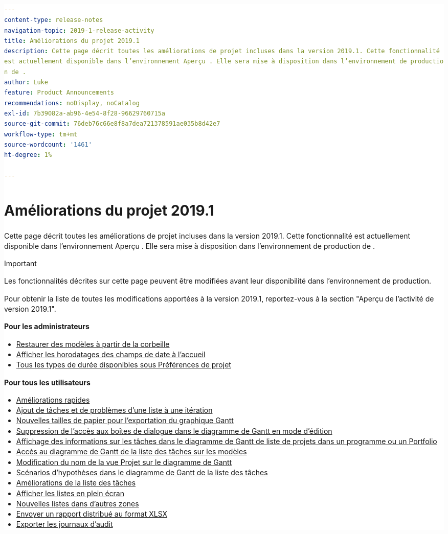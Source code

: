 ```yaml
---
content-type: release-notes
navigation-topic: 2019-1-release-activity
title: Améliorations du projet 2019.1
description: Cette page décrit toutes les améliorations de projet incluses dans la version 2019.1. Cette fonctionnalité est actuellement disponible dans l’environnement Aperçu . Elle sera mise à disposition dans l’environnement de production de .
author: Luke
feature: Product Announcements
recommendations: noDisplay, noCatalog
exl-id: 7b39082a-ab96-4e54-8f28-96629760715a
source-git-commit: 76deb76c66e8f8a7dea721378591ae035b8d42e7
workflow-type: tm+mt
source-wordcount: '1461'
ht-degree: 1%

---
```


# Améliorations du projet 2019.1

Cette page décrit toutes les améliorations de projet incluses dans la version 2019.1. Cette fonctionnalité est actuellement disponible dans l’environnement Aperçu . Elle sera mise à disposition dans l’environnement de production de .

>[!IMPORTANT]
>
>Les fonctionnalités décrites sur cette page peuvent être modifiées avant leur disponibilité dans l’environnement de production.

Pour obtenir la liste de toutes les modifications apportées à la version 2019.1, reportez-vous à la section &quot;Aperçu de l’activité de version 2019.1&quot;.

**Pour les administrateurs**

* [Restaurer des modèles à partir de la corbeille](#restore-templates-from-the-recycle-bin)
* [Afficher les horodatages des champs de date à l’accueil](#show-timestamps-for-date-fields-in-home)
* [Tous les types de durée disponibles sous Préférences de projet](#all-duration-types-available-under-project-preferences)

**Pour tous les utilisateurs**

* [Améliorations rapides](#agile-improvements)
* [Ajout de tâches et de problèmes d’une liste à une itération](#add-tasks-and-issues-from-a-list-to-an-iteration)
* [Nouvelles tailles de papier pour l’exportation du graphique Gantt](#new-paper-sizes-for-gantt-chart-export)
* [Suppression de l’accès aux boîtes de dialogue dans le diagramme de Gantt en mode d’édition](#removed-access-to-dialog-boxes-in-the-gantt-chart-while-in-edit-mode)
* [Affichage des informations sur les tâches dans le diagramme de Gantt de liste de projets dans un programme ou un Portfolio](#view-task-information-in-the-project-list-gantt-chart-in-a-program-or-portfolio)
* [Accès au diagramme de Gantt de la liste des tâches sur les modèles](#access-the-task-list-gantt-chart-on-templates)
* [Modification du nom de la vue Projet sur le diagramme de Gantt](#renamed-the-project-view-on-the-gantt-chart)
* [Scénarios d’hypothèses dans le diagramme de Gantt de la liste des tâches](#what-if-scenarios-in-the-task-list-gantt-chart)
* [Améliorations de la liste des tâches](#task-list-improvements)
* [Afficher les listes en plein écran](#display-lists-in-full-screen)
* [Nouvelles listes dans d’autres zones](#new-lists-in-additional-areas)
* [Envoyer un rapport distribué au format XLSX](#send-a-delivered-report-in-xlsx-format)
* [Exporter les journaux d’audit](#export-audit-logs)
